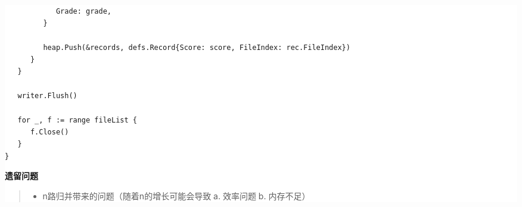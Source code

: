 ```
            Grade: grade,
         }

         heap.Push(&records, defs.Record{Score: score, FileIndex: rec.FileIndex})
      }
   }

   writer.Flush()

   for _, f := range fileList {
      f.Close()
   }
}
```

**遗留问题**

> * n路归并带来的问题（随着n的增长可能会导致 a. 效率问题 b. 内存不足）


